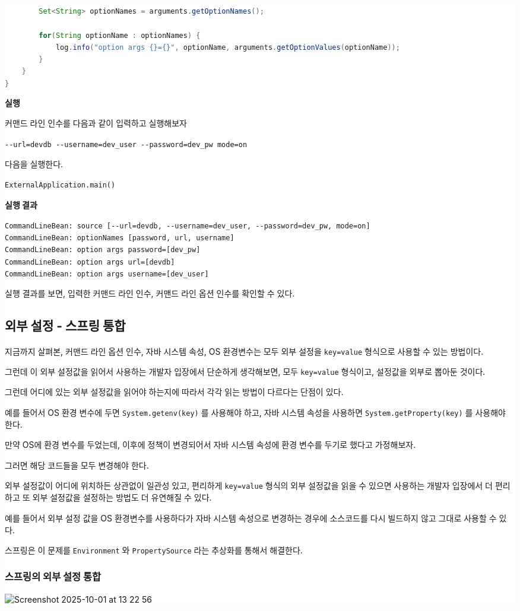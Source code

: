 ```java
        Set<String> optionNames = arguments.getOptionNames();

        for(String optionName : optionNames) {
            log.info("option args {}={}", optionName, arguments.getOptionValues(optionName));
        }
    }
}
```


**실행**

커맨드 라인 인수를 다음과 같이 입력하고 실행해보자

`--url=devdb --username=dev_user --password=dev_pw mode=on` 

다음을 실행한다. 

`ExternalApplication.main()`

**실행 결과** 

```
CommandLineBean: source [--url=devdb, --username=dev_user, --password=dev_pw, mode=on]
CommandLineBean: optionNames [password, url, username]
CommandLineBean: option args password=[dev_pw]
CommandLineBean: option args url=[devdb]
CommandLineBean: option args username=[dev_user]
```

실행 결과를 보면, 입력한 커맨드 라인 인수, 커맨드 라인 옵션 인수를 확인할 수 있다.

## 외부 설정 - 스프링 통합

지금까지 살펴본, 커맨드 라인 옵션 인수, 자바 시스템 속성, OS 환경변수는 모두 외부 설정을 `key=value` 형식으로 사용할 수 있는 방법이다. 

그런데 이 외부 설정값을 읽어서 사용하는 개발자 입장에서 단순하게 생각해보면, 모두 `key=value` 형식이고, 설정값을 외부로 뽑아둔 것이다. 

그런데 어디에 있는 외부 설정값을 읽어야 하는지에 따라서 각각 읽는 방법이 다르다는 단점이 있다.

예를 들어서 OS 환경 변수에 두면 `System.getenv(key)` 를 사용해야 하고, 자바 시스템 속성을 사용하면 `System.getProperty(key)` 를 사용해야 한다. 

만약 OS에 환경 변수를 두었는데, 이후에 정책이 변경되어서 자바 시스템 속성에 환경 변수를 두기로 했다고 가정해보자. 

그러면 해당 코드들을 모두 변경해야 한다.

외부 설정값이 어디에 위치하든 상관없이 일관성 있고, 편리하게 `key=value` 형식의 외부 설정값을 읽을 수 있으면 사용하는 개발자 입장에서 더 편리하고 또 외부 설정값을 설정하는 방법도 더 유연해질 수 있다. 

예를 들어서 외부 설정 값을 OS 환경변수를 사용하다가 자바 시스템 속성으로 변경하는 경우에 소스코드를 다시 빌드하지 않고 그대로 사용할 수 있다.

스프링은 이 문제를 `Environment` 와 `PropertySource` 라는 추상화를 통해서 해결한다.

### **스프링의 외부 설정 통합**

<img width="918" height="398" alt="Screenshot 2025-10-01 at 13 22 56" src="https://github.com/user-attachments/assets/0208bece-2fdb-4c0f-92ed-b1f712e7b718" />

